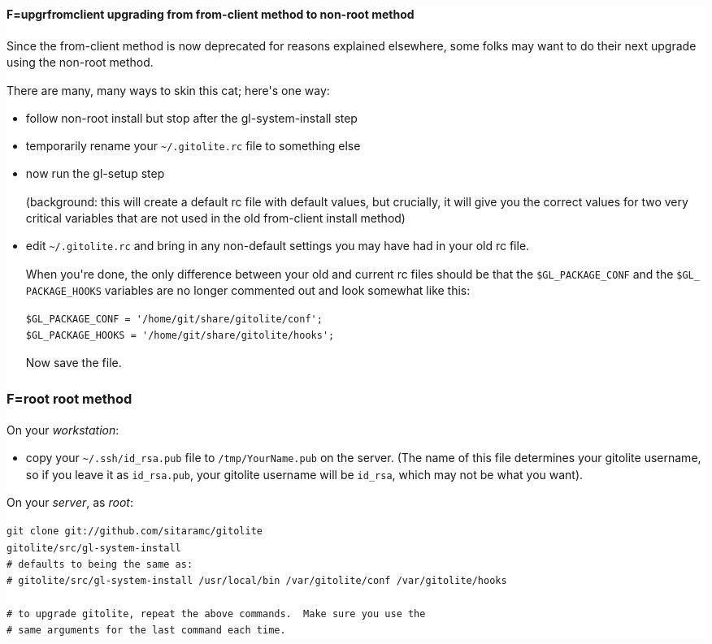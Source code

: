 #### F=upgrfromclient upgrading from from-client method to non-root method

Since the from-client method is now deprecated for reasons explained
elsewhere, some folks may want to do their next upgrade using the non-root
method.

There are many, many ways to skin this cat; here's one way:

  * follow non-root install but stop after the gl-system-install step

  * temporarily rename your `~/.gitolite.rc` file to something else

  * now run the gl-setup step

    (background: this will create a default rc file with default values, but
    crucially, it will give you the correct values for two very critical
    variables that are not used in the old from-client install method)

  * edit `~/.gitolite.rc` and bring in any non-default settings you may have
    had in your old rc file.

    When you're done, the only difference between your old and current rc
    files should be that the `$GL_PACKAGE_CONF` and the `$GL_PACKAGE_HOOKS`
    variables are no longer commented out and look somewhat like this:

        $GL_PACKAGE_CONF = '/home/git/share/gitolite/conf';
        $GL_PACKAGE_HOOKS = '/home/git/share/gitolite/hooks';

    Now save the file.

### F=root root method

On your *workstation*:

  * copy your `~/.ssh/id_rsa.pub` file to `/tmp/YourName.pub` on the server.
    (The name of this file determines your gitolite username, so if you leave
    it as `id_rsa.pub`, your gitolite username will be `id_rsa`, which may not
    be what you want).



On your *server*, as *root*:

    git clone git://github.com/sitaramc/gitolite
    gitolite/src/gl-system-install
    # defaults to being the same as:
    # gitolite/src/gl-system-install /usr/local/bin /var/gitolite/conf /var/gitolite/hooks

    # to upgrade gitolite, repeat the above commands.  Make sure you use the
    # same arguments for the last command each time.
